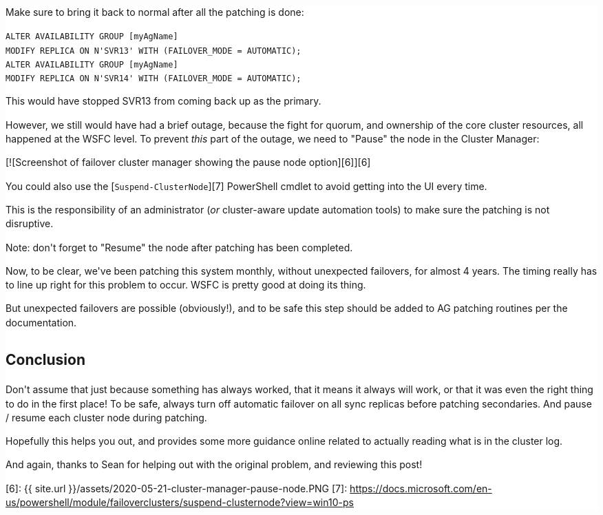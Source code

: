 Make sure to bring it back to normal after all the patching is done:

    ALTER AVAILABILITY GROUP [myAgName]
    MODIFY REPLICA ON N'SVR13' WITH (FAILOVER_MODE = AUTOMATIC);
    ALTER AVAILABILITY GROUP [myAgName]
    MODIFY REPLICA ON N'SVR14' WITH (FAILOVER_MODE = AUTOMATIC);

This would have stopped SVR13 from coming back up as the primary.

However, we still would have had a brief outage, because the fight for quorum, and ownership of the core cluster resources, all happened at the WSFC level.  To prevent *this* part of the outage, we need to "Pause" the node in the Cluster Manager:

[![Screenshot of failover cluster manager showing the pause node option][6]][6]

You could also use the [`Suspend-ClusterNode`][7] PowerShell cmdlet to avoid getting into the UI every time.

This is the responsibility of an administrator (*or* cluster-aware update automation tools) to make sure the patching is not disruptive.

Note: don't forget to "Resume" the node after patching has been completed.

Now, to be clear, we've been patching this system monthly, without unexpected failovers, for almost 4 years.  The timing really has to line up right for this problem to occur.  WSFC is pretty good at doing its thing.

But unexpected failovers are possible (obviously!), and to be safe this step should be added to AG patching routines per the documentation.

## Conclusion

Don't assume that just because something has always worked, that it means it always will work, or that it was even the right thing to do in the first place!  To be safe, always turn off automatic failover on all sync replicas before patching secondaries.  And pause / resume each cluster node during patching.

Hopefully this helps you out, and provides some more guidance online related to actually reading what is in the cluster log.

And again, thanks to Sean for helping out with the original problem, and reviewing this post!

[1]: https://www.joshthecoder.com/2018/12/03/always-run-rhs-in-separate-process.html
[2]: https://docs.microsoft.com/en-us/powershell/module/failoverclusters/get-clusterlog?view=win10-ps
[3]: https://www.seangallardy.com/
[4]: https://support.microsoft.com/en-us/help/947713/the-implications-of-using-the-forcequorum-switch-to-start-the-cluster
[5]: https://docs.microsoft.com/en-us/sql/database-engine/availability-groups/windows/upgrading-always-on-availability-group-replica-instances?view=sql-server-ver15#rolling-upgrade-process
[6]: {{ site.url }}/assets/2020-05-21-cluster-manager-pause-node.PNG
[7]: https://docs.microsoft.com/en-us/powershell/module/failoverclusters/suspend-clusternode?view=win10-ps